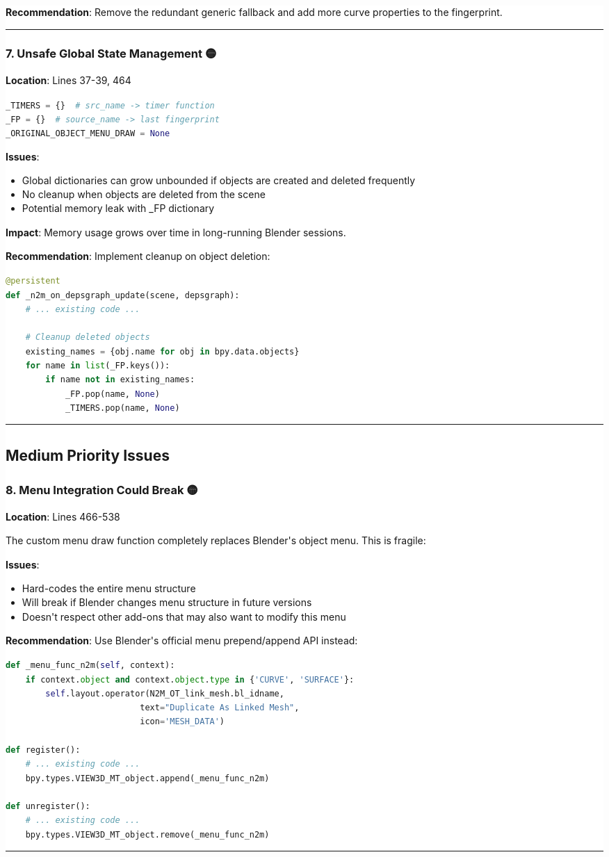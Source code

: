**Recommendation**: Remove the redundant generic fallback and add more curve properties to the fingerprint.

---

### 7. **Unsafe Global State Management** 🟡
**Location**: Lines 37-39, 464

```python
_TIMERS = {}  # src_name -> timer function
_FP = {}  # source_name -> last fingerprint
_ORIGINAL_OBJECT_MENU_DRAW = None
```

**Issues**:
- Global dictionaries can grow unbounded if objects are created and deleted frequently
- No cleanup when objects are deleted from the scene
- Potential memory leak with _FP dictionary

**Impact**: Memory usage grows over time in long-running Blender sessions.

**Recommendation**: Implement cleanup on object deletion:
```python
@persistent
def _n2m_on_depsgraph_update(scene, depsgraph):
    # ... existing code ...
    
    # Cleanup deleted objects
    existing_names = {obj.name for obj in bpy.data.objects}
    for name in list(_FP.keys()):
        if name not in existing_names:
            _FP.pop(name, None)
            _TIMERS.pop(name, None)
```

---

## Medium Priority Issues

### 8. **Menu Integration Could Break** 🟡
**Location**: Lines 466-538

The custom menu draw function completely replaces Blender's object menu. This is fragile:

**Issues**:
- Hard-codes the entire menu structure
- Will break if Blender changes menu structure in future versions
- Doesn't respect other add-ons that may also want to modify this menu

**Recommendation**: Use Blender's official menu prepend/append API instead:
```python
def _menu_func_n2m(self, context):
    if context.object and context.object.type in {'CURVE', 'SURFACE'}:
        self.layout.operator(N2M_OT_link_mesh.bl_idname, 
                           text="Duplicate As Linked Mesh", 
                           icon='MESH_DATA')

def register():
    # ... existing code ...
    bpy.types.VIEW3D_MT_object.append(_menu_func_n2m)

def unregister():
    # ... existing code ...
    bpy.types.VIEW3D_MT_object.remove(_menu_func_n2m)
```

---